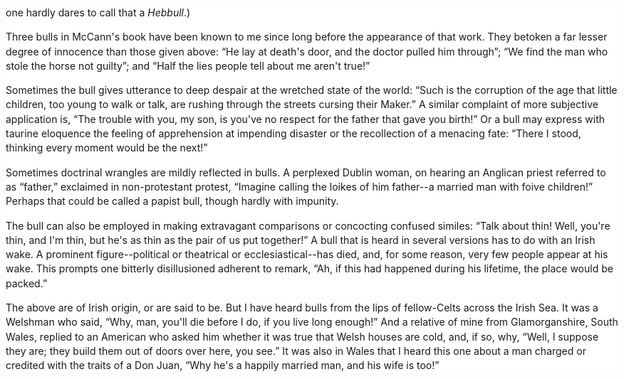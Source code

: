 one hardly dares to call that a _Hebbull_.)

Three bulls in McCann's book have been known
to me since long before the appearance of that work.
They betoken a far lesser degree of innocence than
those given above: &ldquo;He lay at death's door, and the
doctor pulled him through&rdquo;; &ldquo;We find the man who
stole the horse not guilty&rdquo;; and &ldquo;Half the lies people
tell about me aren't true!&rdquo;

Sometimes the bull gives utterance to deep despair
at the wretched state of the world: &ldquo;Such is the
corruption of the age that little children, too young
to walk or talk, are rushing through the streets cursing
their Maker.&rdquo;  A similar complaint of more subjective
application is, &ldquo;The trouble with you, my son, is you've
no respect for the father that gave you birth!&rdquo;  Or a
bull may express with taurine eloquence the feeling
of apprehension at impending disaster or the recollection
of a menacing fate: &ldquo;There I stood, thinking every
moment would be the next!&rdquo;

Sometimes doctrinal wrangles are mildly reflected
in bulls.  A perplexed Dublin woman, on hearing an
Anglican priest referred to as &ldquo;father,&rdquo; exclaimed in
non-protestant protest, &ldquo;Imagine calling the loikes of
him father--a married man with foive children!&rdquo;  Perhaps
that could be called a papist bull, though hardly
with impunity.

The bull can also be employed in making extravagant
comparisons or concocting confused similes:
&ldquo;Talk about thin!  Well, you're thin, and I'm thin, but
he's as thin as the pair of us put together!&rdquo;  A bull that
is heard in several versions has to do with an Irish
wake.  A prominent figure--political or theatrical or
ecclesiastical--has died, and, for some reason, very few
people appear at his wake.  This prompts one bitterly
disillusioned adherent to remark, &ldquo;Ah, if this had happened
during his lifetime, the place would be packed.&rdquo;

The above are of Irish origin, or are said to be.
But I have heard bulls from the lips of fellow-Celts
across the Irish Sea.  It was a Welshman who said,
&ldquo;Why, man, you'll die before I do, if you live long
enough!&rdquo;  And a relative of mine from Glamorganshire,
South Wales, replied to an American who asked him
whether it was true that Welsh houses are cold, and,
if so, why, &ldquo;Well, I suppose they are; they build them
out of doors over here, you see.&rdquo;  It was also in Wales
that I heard this one about a man charged or credited
with the traits of a Don Juan, &ldquo;Why he's a happily
married man, and his wife is too!&rdquo;
